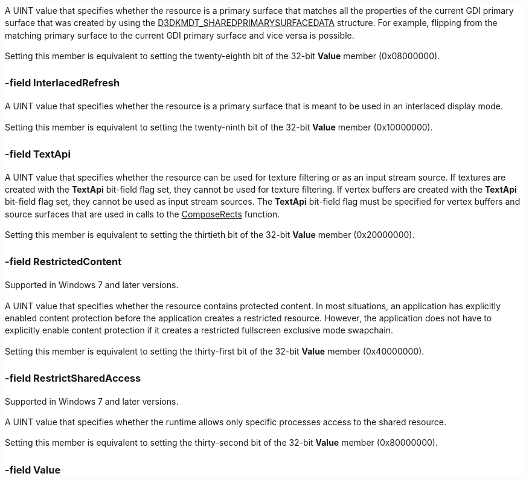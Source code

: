 A UINT value that specifies whether the resource is a primary surface that matches all the properties of the current GDI primary surface that was created by using the <a href="https://docs.microsoft.com/windows-hardware/drivers/ddi/d3dkmdt/ns-d3dkmdt-_d3dkmdt_sharedprimarysurfacedata">D3DKMDT_SHAREDPRIMARYSURFACEDATA</a> structure. For example, flipping from the matching primary surface to the current GDI primary surface and vice versa is possible.

Setting this member is equivalent to setting the twenty-eighth bit of the 32-bit <b>Value</b> member (0x08000000).


### -field InterlacedRefresh

A UINT value that specifies whether the resource is a primary surface that is meant to be used in an interlaced display mode.

Setting this member is equivalent to setting the twenty-ninth bit of the 32-bit <b>Value</b> member (0x10000000).


### -field TextApi

A UINT value that specifies whether the resource can be used for texture filtering or as an input stream source. If textures are created with the <b>TextApi</b> bit-field flag set, they cannot be used for texture filtering. If vertex buffers are created with the <b>TextApi</b> bit-field flag set, they cannot be used as input stream sources. The <b>TextApi</b> bit-field flag must be specified for vertex buffers and source surfaces that are used in calls to the <a href="https://docs.microsoft.com/windows-hardware/drivers/ddi/d3dumddi/nc-d3dumddi-pfnd3dddi_composerects">ComposeRects</a> function. 

Setting this member is equivalent to setting the thirtieth bit of the 32-bit <b>Value</b> member (0x20000000).


### -field RestrictedContent

Supported in Windows 7 and later versions.

A UINT value that specifies whether the resource contains protected content. In most situations, an application has explicitly enabled content protection before the application creates a restricted resource. However, the application does not have to explicitly enable content protection if it creates a restricted fullscreen exclusive mode swapchain.

Setting this member is equivalent to setting the thirty-first bit of the 32-bit <b>Value</b> member (0x40000000).


### -field RestrictSharedAccess

Supported in Windows 7 and later versions.

A UINT value that specifies whether the runtime allows only specific processes  access to the shared resource. 

Setting this member is equivalent to setting the thirty-second bit of the 32-bit <b>Value</b> member (0x80000000).


### -field Value
